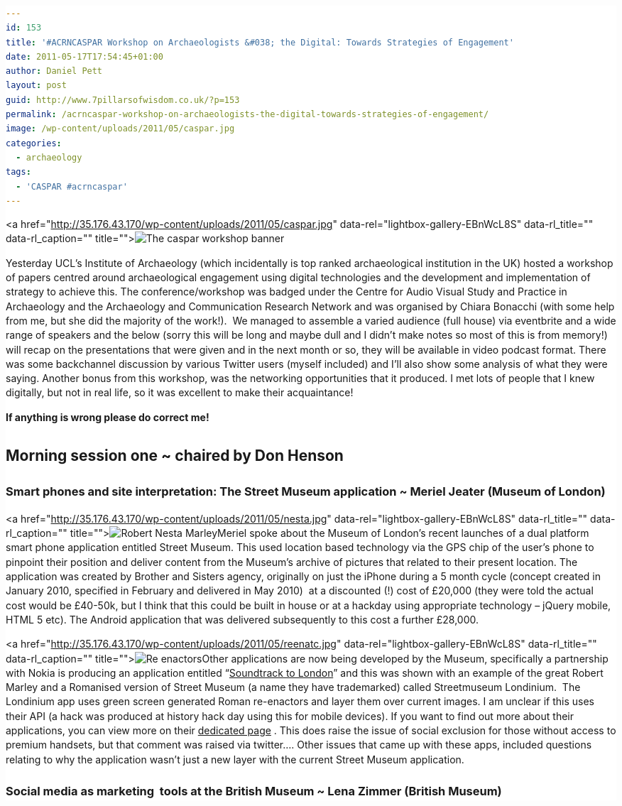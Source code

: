 ```yaml
---
id: 153
title: '#ACRNCASPAR Workshop on Archaeologists &#038; the Digital: Towards Strategies of Engagement'
date: 2011-05-17T17:54:45+01:00
author: Daniel Pett
layout: post
guid: http://www.7pillarsofwisdom.co.uk/?p=153
permalink: /acrncaspar-workshop-on-archaeologists-the-digital-towards-strategies-of-engagement/
image: /wp-content/uploads/2011/05/caspar.jpg
categories:
  - archaeology
tags:
  - 'CASPAR #acrncaspar'
---
```

<a href="http://35.176.43.170/wp-content/uploads/2011/05/caspar.jpg" data-rel="lightbox-gallery-EBnWcL8S" data-rl\_title="" data-rl\_caption="" title=""><img class="alignnone size-full wp-image-157" title="caspar" src="http://35.176.43.170/wp-content/uploads/2011/05/caspar.jpg" alt="The caspar workshop banner" width="800" height="320" srcset="https://museologi.st/wp-content/uploads/2011/05/caspar.jpg 800w, https://museologi.st/wp-content/uploads/2011/05/caspar-300x120.jpg 300w, https://museologi.st/wp-content/uploads/2011/05/caspar-768x307.jpg 768w" sizes="(max-width: 800px) 100vw, 800px" /></a>

Yesterday UCL&#8217;s Institute of Archaeology (which incidentally is top ranked archaeological institution in the UK) hosted a workshop of papers centred around archaeological engagement using digital technologies and the development and implementation of strategy to achieve this. The conference/workshop was badged under the Centre for Audio Visual Study and Practice in Archaeology and the Archaeology and Communication Research Network and was organised by Chiara Bonacchi (with some help from me, but she did the majority of the work!).  We managed to assemble a varied audience (full house) via eventbrite and a wide range of speakers and the below (sorry this will be long and maybe dull and I didn&#8217;t make notes so most of this is from memory!) will recap on the presentations that were given and in the next month or so, they will be available in video podcast format. There was some backchannel discussion by various Twitter users (myself included) and I&#8217;ll also show some analysis of what they were saying. Another bonus from this workshop, was the networking opportunities that it produced. I met lots of people that I knew digitally, but not in real life, so it was excellent to make their acquaintance!

**If anything is wrong please do correct me!**

## Morning session one ~ chaired by Don Henson

### Smart phones and site interpretation: The Street Museum application ~ Meriel Jeater (Museum of London)

<a href="http://35.176.43.170/wp-content/uploads/2011/05/nesta.jpg" data-rel="lightbox-gallery-EBnWcL8S" data-rl\_title="" data-rl\_caption="" title=""><img class="alignleft size-thumbnail wp-image-160" title="nesta" src="http://35.176.43.170/wp-content/uploads/2011/05/nesta-150x150.jpg" alt="Robert Nesta Marley" width="150" height="150" srcset="https://museologi.st/wp-content/uploads/2011/05/nesta-150x150.jpg 150w, https://museologi.st/wp-content/uploads/2011/05/nesta-100x100.jpg 100w" sizes="(max-width: 150px) 100vw, 150px" /></a>Meriel spoke about the Museum of London&#8217;s recent launches of a dual platform smart phone application entitled Street Museum. This used location based technology via the GPS chip of the user&#8217;s phone to pinpoint their position and deliver content from the Museum&#8217;s archive of pictures that related to their present location. The application was created by Brother and Sisters agency, originally on just the iPhone during a 5 month cycle (concept created in January 2010, specified in February and delivered in May 2010)  at a discounted (!) cost of £20,000 (they were told the actual cost would be £40-50k, but I think that this could be built in house or at a hackday using appropriate technology &#8211; jQuery mobile, HTML 5 etc). The Android application that was delivered subsequently to this cost a further £28,000.

<a href="http://35.176.43.170/wp-content/uploads/2011/05/reenatc.jpg" data-rel="lightbox-gallery-EBnWcL8S" data-rl\_title="" data-rl\_caption="" title=""><img class="alignright size-thumbnail wp-image-162" title="reenatc" src="http://35.176.43.170/wp-content/uploads/2011/05/reenatc-150x150.jpg" alt="Re enactors" width="150" height="150" srcset="https://museologi.st/wp-content/uploads/2011/05/reenatc-150x150.jpg 150w, https://museologi.st/wp-content/uploads/2011/05/reenatc-100x100.jpg 100w" sizes="(max-width: 150px) 100vw, 150px" /></a>Other applications are now being developed by the Museum, specifically a partnership with Nokia is producing an application entitled &#8220;[Soundtrack to London](http://www.museumoflondon.org.uk/Explore-online/Apps/SoundtracktoLondon.htm "Soundtrack to London")&#8221; and this was shown with an example of the great Robert Marley and a Romanised version of Street Museum (a name they have trademarked) called Streetmuseum Londinium.  The Londinium app uses green screen generated Roman re-enactors and layer them over current images. I am unclear if this uses their API (a hack was produced at history hack day using this for mobile devices). If you want to find out more about their applications, you can view more on their [dedicated page](http://www.museumoflondon.org.uk/Explore-online/Apps/ "Museum of London apps") . This does raise the issue of social exclusion for those without access to premium handsets, but that comment was raised via twitter&#8230;. Other issues that came up with these apps, included questions relating to why the application wasn&#8217;t just a new layer with the current Street Museum application.

### Social media as marketing  tools at the British Museum ~ Lena Zimmer (British Museum)
